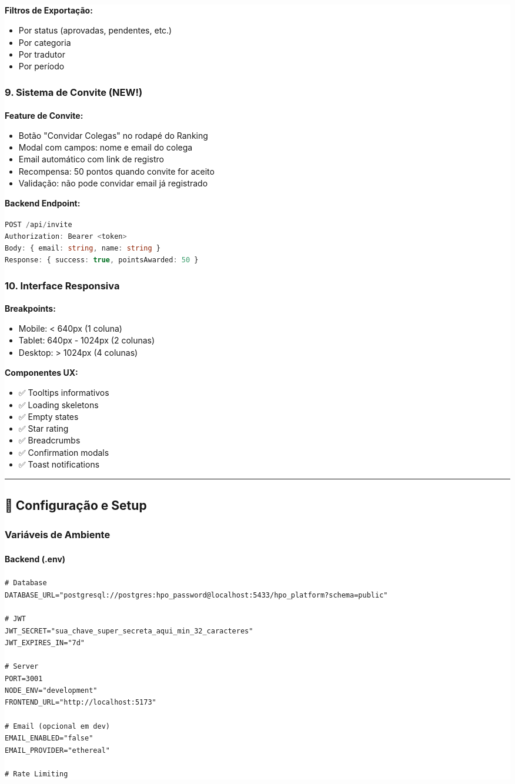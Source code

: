 **Filtros de Exportação:**
- Por status (aprovadas, pendentes, etc.)
- Por categoria
- Por tradutor
- Por período

### 9. Sistema de Convite (NEW!)

**Feature de Convite:**
- Botão "Convidar Colegas" no rodapé do Ranking
- Modal com campos: nome e email do colega
- Email automático com link de registro
- Recompensa: 50 pontos quando convite for aceito
- Validação: não pode convidar email já registrado

**Backend Endpoint:**
```typescript
POST /api/invite
Authorization: Bearer <token>
Body: { email: string, name: string }
Response: { success: true, pointsAwarded: 50 }
```

### 10. Interface Responsiva

**Breakpoints:**
- Mobile: < 640px (1 coluna)
- Tablet: 640px - 1024px (2 colunas)
- Desktop: > 1024px (4 colunas)

**Componentes UX:**
- ✅ Tooltips informativos
- ✅ Loading skeletons
- ✅ Empty states
- ✅ Star rating
- ✅ Breadcrumbs
- ✅ Confirmation modals
- ✅ Toast notifications

---

## 🔧 Configuração e Setup

### Variáveis de Ambiente

#### Backend (.env)

```env
# Database
DATABASE_URL="postgresql://postgres:hpo_password@localhost:5433/hpo_platform?schema=public"

# JWT
JWT_SECRET="sua_chave_super_secreta_aqui_min_32_caracteres"
JWT_EXPIRES_IN="7d"

# Server
PORT=3001
NODE_ENV="development"
FRONTEND_URL="http://localhost:5173"

# Email (opcional em dev)
EMAIL_ENABLED="false"
EMAIL_PROVIDER="ethereal"

# Rate Limiting
```